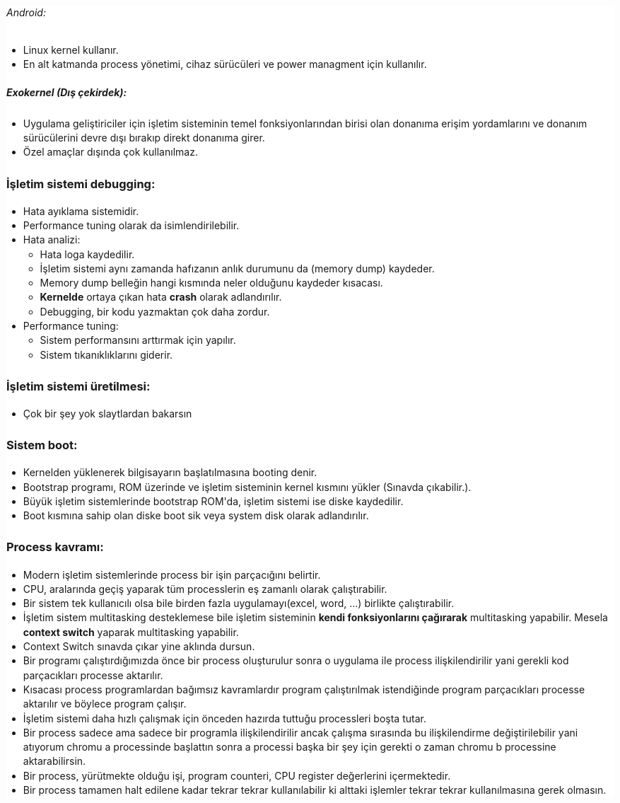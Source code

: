 ###### Android:
- Linux kernel kullanır.
- En alt katmanda process yönetimi, cihaz sürücüleri ve power managment için kullanılır. 

##### Exokernel (Dış çekirdek):
- Uygulama geliştiriciler için işletim sisteminin temel fonksiyonlarından birisi olan donanıma erişim yordamlarını ve donanım sürücülerini devre dışı bırakıp direkt donanıma girer.
- Özel amaçlar dışında çok kullanılmaz.

### İşletim sistemi debugging:
- Hata ayıklama sistemidir.
- Performance tuning olarak da isimlendirilebilir.
- Hata analizi:
	- Hata loga kaydedilir.
	- İşletim sistemi aynı zamanda hafızanın anlık durumunu da (memory dump) kaydeder.
	- Memory dump belleğin hangi kısmında neler olduğunu kaydeder kısacası.
	- **Kernelde** ortaya çıkan hata **crash** olarak adlandırılır.
	- Debugging, bir kodu yazmaktan çok daha zordur.
- Performance tuning:
	- Sistem performansını arttırmak için yapılır.
	- Sistem tıkanıklıklarını giderir.

### İşletim sistemi üretilmesi:
- Çok bir şey yok slaytlardan bakarsın

### Sistem boot:
- Kernelden yüklenerek bilgisayarın başlatılmasına booting denir.
- Bootstrap programı, ROM üzerinde ve işletim sisteminin kernel kısmını yükler (Sınavda çıkabilir.).
- Büyük işletim sistemlerinde bootstrap ROM'da, işletim sistemi ise diske kaydedilir.
- Boot kısmına sahip olan diske boot sik veya system disk olarak adlandırılır.

### Process kavramı:
- Modern işletim sistemlerinde process bir işin parçacığını belirtir.
- CPU, aralarında geçiş yaparak tüm processlerin eş zamanlı olarak çalıştırabilir.
- Bir sistem tek kullanıcılı olsa bile birden fazla uygulamayı(excel, word, ...) birlikte çalıştırabilir.
- İşletim sistem multitasking desteklemese bile işletim sisteminin **kendi fonksiyonlarını çağırarak** multitasking yapabilir. Mesela **context switch** yaparak multitasking yapabilir.
- Context Switch sınavda çıkar yine aklında dursun.
- Bir programı çalıştırdığımızda önce bir process oluşturulur sonra o uygulama ile process ilişkilendirilir yani gerekli kod parçacıkları processe aktarılır.
- Kısacası process programlardan bağımsız kavramlardır program çalıştırılmak istendiğinde program parçacıkları processe aktarılır ve böylece program çalışır.
- İşletim sistemi daha hızlı çalışmak için önceden hazırda tuttuğu processleri boşta tutar.
- Bir process sadece ama sadece bir programla ilişkilendirilir ancak çalışma sırasında bu ilişkilendirme değiştirilebilir yani atıyorum chromu a processinde başlattın sonra a processi başka bir şey için gerekti o zaman chromu b processine aktarabilirsin.
- Bir process, yürütmekte olduğu işi, program counteri, CPU register değerlerini içermektedir.
- Bir process tamamen halt edilene kadar tekrar tekrar kullanılabilir ki alttaki işlemler tekrar tekrar kullanılmasına gerek olmasın.
